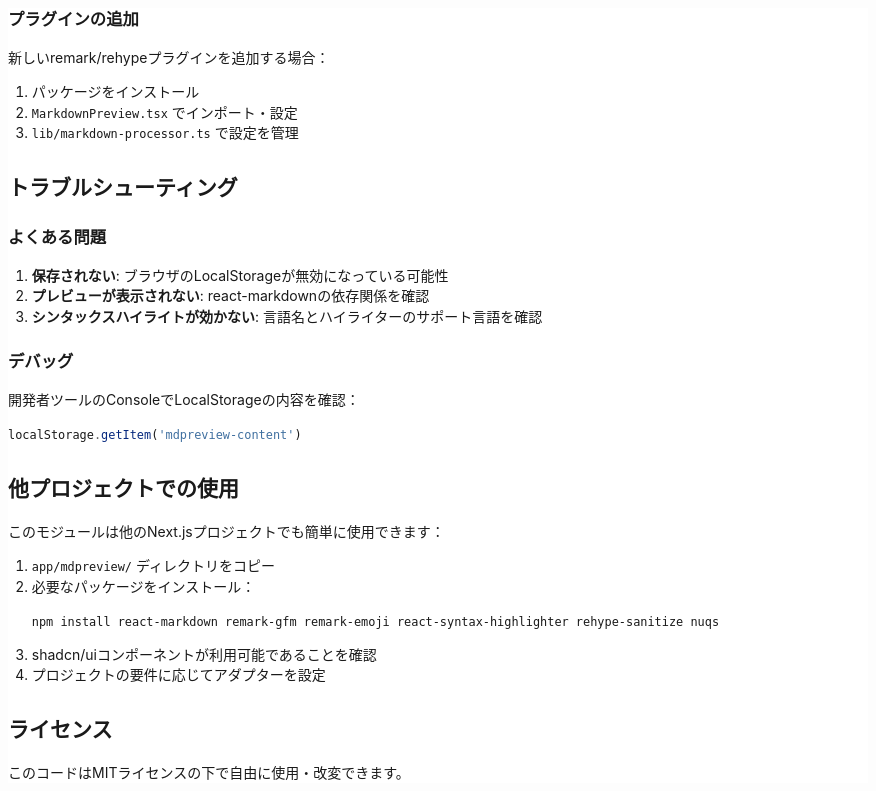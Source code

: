 ### プラグインの追加

新しいremark/rehypeプラグインを追加する場合：

1. パッケージをインストール
2. `MarkdownPreview.tsx` でインポート・設定
3. `lib/markdown-processor.ts` で設定を管理

## トラブルシューティング

### よくある問題

1. **保存されない**: ブラウザのLocalStorageが無効になっている可能性
2. **プレビューが表示されない**: react-markdownの依存関係を確認
3. **シンタックスハイライトが効かない**: 言語名とハイライターのサポート言語を確認

### デバッグ

開発者ツールのConsoleでLocalStorageの内容を確認：
```javascript
localStorage.getItem('mdpreview-content')
```

## 他プロジェクトでの使用

このモジュールは他のNext.jsプロジェクトでも簡単に使用できます：

1. `app/mdpreview/` ディレクトリをコピー
2. 必要なパッケージをインストール：
   ```bash
   npm install react-markdown remark-gfm remark-emoji react-syntax-highlighter rehype-sanitize nuqs
   ```
3. shadcn/uiコンポーネントが利用可能であることを確認
4. プロジェクトの要件に応じてアダプターを設定

## ライセンス

このコードはMITライセンスの下で自由に使用・改変できます。